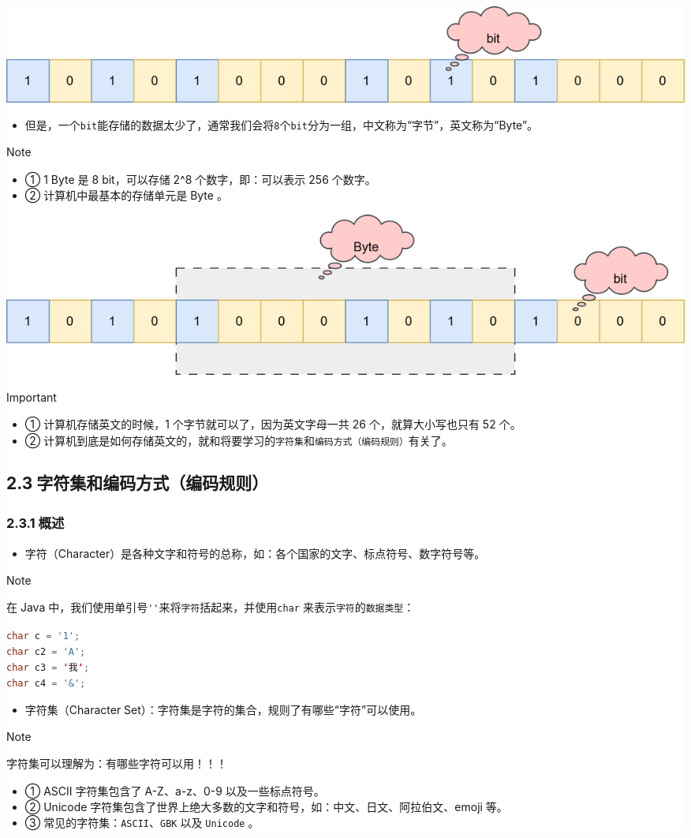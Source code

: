 ![](./assets/17.svg)

* 但是，一个`bit`能存储的数据太少了，通常我们会将`8`个`bit`分为一组，中文称为“字节”，英文称为“Byte”。

> [!NOTE]
>
> * ① 1 Byte 是 8 bit，可以存储 2^8 个数字，即：可以表示 256 个数字。
> * ② 计算机中最基本的存储单元是 Byte 。

![](./assets/18.svg)

> [!IMPORTANT]
>
> * ① 计算机存储英文的时候，1 个字节就可以了，因为英文字母一共 26 个，就算大小写也只有 52 个。
> * ② 计算机到底是如何存储英文的，就和将要学习的`字符集`和`编码方式（编码规则）`有关了。

## 2.3 字符集和编码方式（编码规则）

### 2.3.1 概述

* 字符（Character）是各种文字和符号的总称，如：各个国家的文字、标点符号、数字符号等。

> [!NOTE]
>
> 在 Java 中，我们使用单引号`''`来将`字符`括起来，并使用`char` 来表示`字符`的`数据类型`：
>
> ```java
> char c = '1';
> char c2 = 'A';
> char c3 = '我';
> char c4 = '&';
> ```

* 字符集（Character Set）：字符集是字符的集合，规则了有哪些“字符”可以使用。

> [!NOTE]
>
> 字符集可以理解为：有哪些字符可以用！！！
>
> * ① ASCII 字符集包含了 A-Z、a-z、0-9 以及一些标点符号。
> * ② Unicode 字符集包含了世界上绝大多数的文字和符号，如：中文、日文、阿拉伯文、emoji 等。
> * ③ 常见的字符集：`ASCII`、`GBK` 以及 `Unicode` 。
